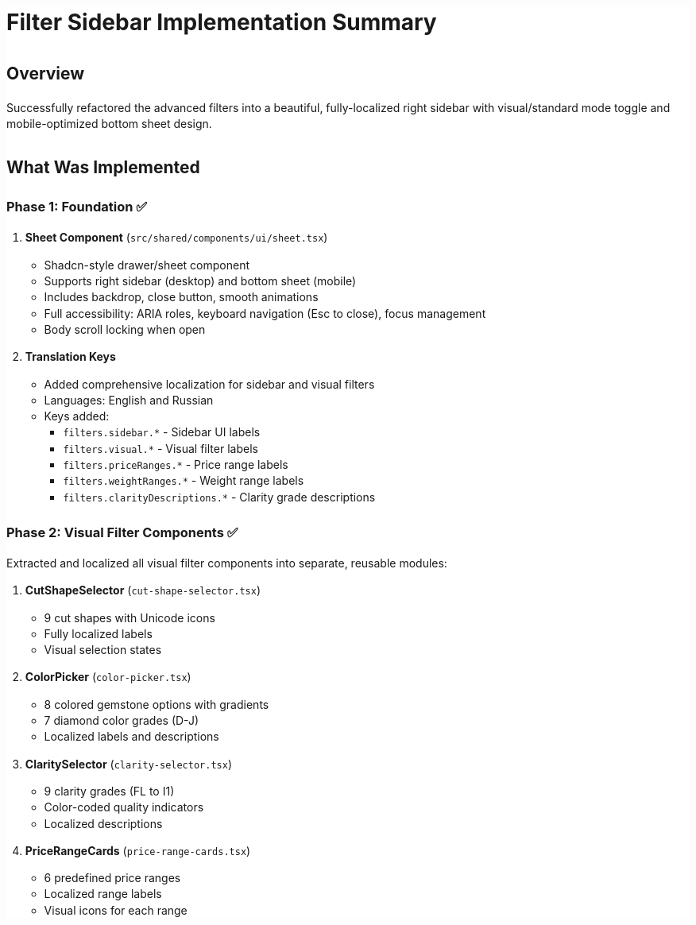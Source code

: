 # Filter Sidebar Implementation Summary

## Overview

Successfully refactored the advanced filters into a beautiful, fully-localized right sidebar with visual/standard mode toggle and mobile-optimized bottom sheet design.

## What Was Implemented

### Phase 1: Foundation ✅

1. **Sheet Component** (`src/shared/components/ui/sheet.tsx`)
   - Shadcn-style drawer/sheet component
   - Supports right sidebar (desktop) and bottom sheet (mobile)
   - Includes backdrop, close button, smooth animations
   - Full accessibility: ARIA roles, keyboard navigation (Esc to close), focus management
   - Body scroll locking when open

2. **Translation Keys** 
   - Added comprehensive localization for sidebar and visual filters
   - Languages: English and Russian
   - Keys added:
     - `filters.sidebar.*` - Sidebar UI labels
     - `filters.visual.*` - Visual filter labels
     - `filters.priceRanges.*` - Price range labels
     - `filters.weightRanges.*` - Weight range labels
     - `filters.clarityDescriptions.*` - Clarity grade descriptions

### Phase 2: Visual Filter Components ✅

Extracted and localized all visual filter components into separate, reusable modules:

1. **CutShapeSelector** (`cut-shape-selector.tsx`)
   - 9 cut shapes with Unicode icons
   - Fully localized labels
   - Visual selection states

2. **ColorPicker** (`color-picker.tsx`)
   - 8 colored gemstone options with gradients
   - 7 diamond color grades (D-J)
   - Localized labels and descriptions

3. **ClaritySelector** (`clarity-selector.tsx`)
   - 9 clarity grades (FL to I1)
   - Color-coded quality indicators
   - Localized descriptions

4. **PriceRangeCards** (`price-range-cards.tsx`)
   - 6 predefined price ranges
   - Localized range labels
   - Visual icons for each range
